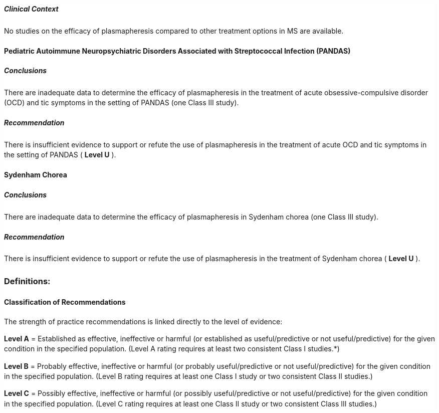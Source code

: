 
#####  Clinical Context 


No studies on the efficacy of plasmapheresis compared to other treatment options in MS are available. 


####  Pediatric Autoimmune Neuropsychiatric Disorders Associated with Streptococcal Infection (PANDAS) 


#####  Conclusions 


There are inadequate data to determine the efficacy of plasmapheresis in the treatment of acute obsessive-compulsive disorder (OCD) and tic symptoms in the setting of PANDAS (one Class III study). 


#####  Recommendation 


There is insufficient evidence to support or refute the use of plasmapheresis in the treatment of acute OCD and tic symptoms in the setting of PANDAS ( **Level U** ). 


####  Sydenham Chorea 


#####  Conclusions 


There are inadequate data to determine the efficacy of plasmapheresis in Sydenham chorea (one Class III study). 


#####  Recommendation 


There is insufficient evidence to support or refute the use of plasmapheresis in the treatment of Sydenham chorea ( **Level U** ). 


###  Definitions: 


####  Classification of Recommendations 


The strength of practice recommendations is linked directly to the level of evidence: 


**Level A** = Established as effective, ineffective or harmful (or established as useful/predictive or not useful/predictive) for the given condition in the specified population. (Level A rating requires at least two consistent Class I studies.*) 


**Level B** = Probably effective, ineffective or harmful (or probably useful/predictive or not useful/predictive) for the given condition in the specified population. (Level B rating requires at least one Class I study or two consistent Class II studies.) 


**Level C** = Possibly effective, ineffective or harmful (or possibly useful/predictive or not useful/predictive) for the given condition in the specified population. (Level C rating requires at least one Class II study or two consistent Class III studies.) 
